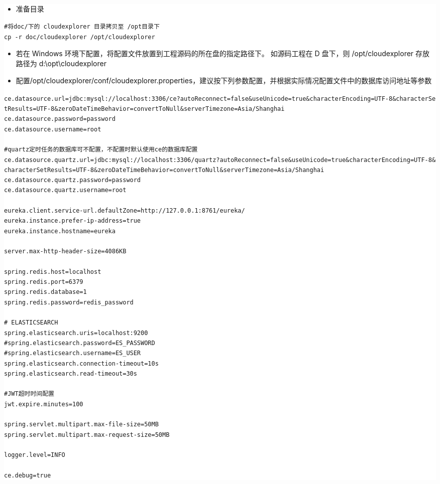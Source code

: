 - 准备目录


```
#将doc/下的 cloudexplorer 目录拷贝至 /opt目录下
cp -r doc/cloudexplorer /opt/cloudexplorer
```
- 若在 Windows 环境下配置，将配置文件放置到工程源码的所在盘的指定路径下。 如源码工程在 D 盘下，则 /opt/cloudexplorer 存放路径为 d:\opt\cloudexplorer


- 配置/opt/cloudexplorer/conf/cloudexplorer.properties，建议按下列参数配置，并根据实际情况配置文件中的数据库访问地址等参数

```
ce.datasource.url=jdbc:mysql://localhost:3306/ce?autoReconnect=false&useUnicode=true&characterEncoding=UTF-8&characterSetResults=UTF-8&zeroDateTimeBehavior=convertToNull&serverTimezone=Asia/Shanghai
ce.datasource.password=password
ce.datasource.username=root

#quartz定时任务的数据库可不配置，不配置时默认使用ce的数据库配置
ce.datasource.quartz.url=jdbc:mysql://localhost:3306/quartz?autoReconnect=false&useUnicode=true&characterEncoding=UTF-8&characterSetResults=UTF-8&zeroDateTimeBehavior=convertToNull&serverTimezone=Asia/Shanghai
ce.datasource.quartz.password=password
ce.datasource.quartz.username=root

eureka.client.service-url.defaultZone=http://127.0.0.1:8761/eureka/
eureka.instance.prefer-ip-address=true
eureka.instance.hostname=eureka

server.max-http-header-size=4086KB

spring.redis.host=localhost
spring.redis.port=6379
spring.redis.database=1
spring.redis.password=redis_password

# ELASTICSEARCH
spring.elasticsearch.uris=localhost:9200
#spring.elasticsearch.password=ES_PASSWORD
#spring.elasticsearch.username=ES_USER
spring.elasticsearch.connection-timeout=10s
spring.elasticsearch.read-timeout=30s

#JWT超时时间配置
jwt.expire.minutes=100

spring.servlet.multipart.max-file-size=50MB
spring.servlet.multipart.max-request-size=50MB

logger.level=INFO

ce.debug=true
```
